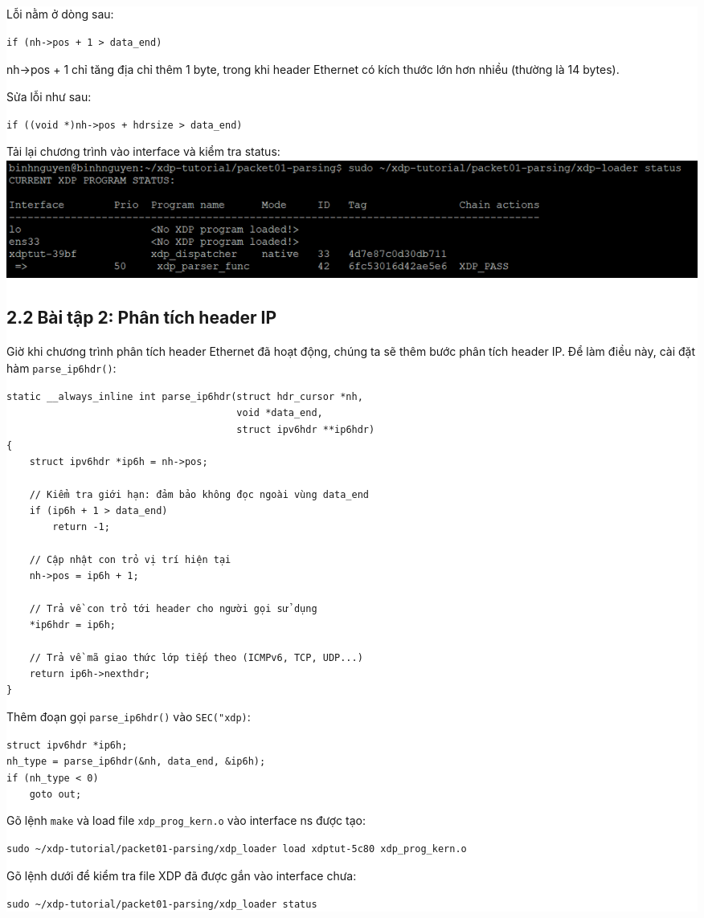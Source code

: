 Lỗi nằm ở dòng sau:
```
if (nh->pos + 1 > data_end)
```
nh->pos + 1 chỉ tăng địa chỉ thêm 1 byte, trong khi header Ethernet có kích thước lớn hơn nhiều (thường là 14 bytes).

Sửa lỗi như sau:
```
if ((void *)nh->pos + hdrsize > data_end)
```
Tải lại chương trình vào interface và kiểm tra status:
![](../imgs/24.png)

## 2.2 Bài tập 2: Phân tích header IP
Giờ khi chương trình phân tích header Ethernet đã hoạt động, chúng ta sẽ thêm bước phân tích header IP. Để làm điều này, cài đặt hàm `parse_ip6hdr()`:

```
static __always_inline int parse_ip6hdr(struct hdr_cursor *nh,
                                        void *data_end,
                                        struct ipv6hdr **ip6hdr)
{
    struct ipv6hdr *ip6h = nh->pos;

    // Kiểm tra giới hạn: đảm bảo không đọc ngoài vùng data_end
    if (ip6h + 1 > data_end)
        return -1;

    // Cập nhật con trỏ vị trí hiện tại
    nh->pos = ip6h + 1;

    // Trả về con trỏ tới header cho người gọi sử dụng
    *ip6hdr = ip6h;

    // Trả về mã giao thức lớp tiếp theo (ICMPv6, TCP, UDP...)
    return ip6h->nexthdr;
}
```

Thêm đoạn gọi `parse_ip6hdr()` vào `SEC("xdp)`:
```
struct ipv6hdr *ip6h;
nh_type = parse_ip6hdr(&nh, data_end, &ip6h);
if (nh_type < 0)
    goto out;
```
Gõ lệnh `make` và load file `xdp_prog_kern.o` vào interface ns được tạo:
```
sudo ~/xdp-tutorial/packet01-parsing/xdp_loader load xdptut-5c80 xdp_prog_kern.o
```
Gõ lệnh dưới để kiểm tra file XDP đã được gắn vào interface chưa:
```
sudo ~/xdp-tutorial/packet01-parsing/xdp_loader status
```
